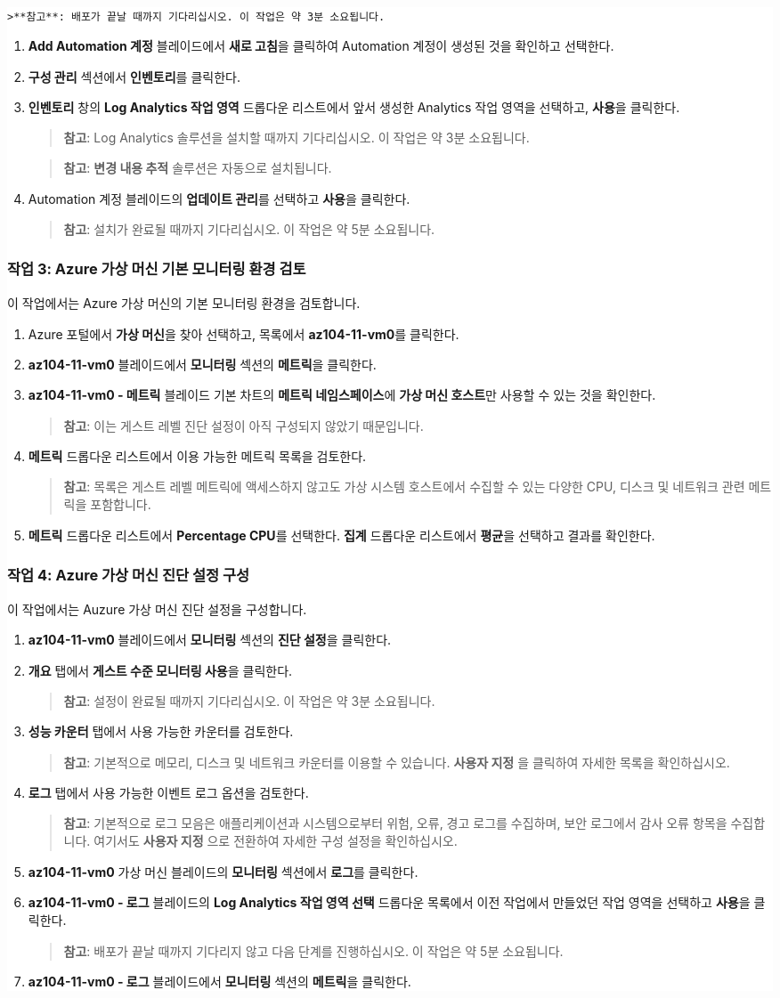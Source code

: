     >**참고**: 배포가 끝날 때까지 기다리십시오. 이 작업은 약 3분 소요됩니다.

1. **Add Automation 계정** 블레이드에서 **새로 고침**을 클릭하여 Automation 계정이 생성된 것을 확인하고 선택한다. 

1. **구성 관리** 섹션에서 **인벤토리**를 클릭한다.

1. **인벤토리** 창의 **Log Analytics 작업 영역** 드롭다운 리스트에서 앞서 생성한 Analytics 작업 영역을 선택하고, **사용**을 클릭한다.

    >**참고**: Log Analytics 솔루션을 설치할 때까지 기다리십시오. 이 작업은 약 3분 소요됩니다.

    >**참고**: **변경 내용 추적** 솔루션은 자동으로 설치됩니다. 

1. Automation 계정 블레이드의 **업데이트 관리**를 선택하고 **사용**을 클릭한다.

    >**참고**: 설치가 완료될 때까지 기다리십시오. 이 작업은 약 5분 소요됩니다.


### 작업 3: Azure 가상 머신 기본 모니터링 환경 검토

이 작업에서는 Azure 가상 머신의 기본 모니터링 환경을 검토합니다. 

1. Azure 포털에서 **가상 머신**을 찾아 선택하고, 목록에서 **az104-11-vm0**를 클릭한다.

1. **az104-11-vm0** 블레이드에서 **모니터링** 섹션의 **메트릭**을 클릭한다.

1. **az104-11-vm0 - 메트릭** 블레이드 기본 차트의 **메트릭 네임스페이스**에 **가상 머신 호스트**만 사용할 수 있는 것을 확인한다.

    >**참고**: 이는 게스트 레벨 진단 설정이 아직 구성되지 않았기 때문입니다.

1. **메트릭** 드롭다운 리스트에서 이용 가능한 메트릭 목록을 검토한다.

    >**참고**: 목록은 게스트 레벨 메트릭에 액세스하지 않고도 가상 시스템 호스트에서 수집할 수 있는 다양한 CPU, 디스크 및 네트워크 관련 메트릭을 포함합니다.

1. **메트릭** 드롭다운 리스트에서 **Percentage CPU**를 선택한다. **집계** 드롭다운 리스트에서 **평균**을 선택하고 결과를 확인한다.


### 작업 4: Azure 가상 머신 진단 설정 구성

이 작업에서는 Auzure 가상 머신 진단 설정을 구성합니다.

1. **az104-11-vm0** 블레이드에서 **모니터링** 섹션의 **진단 설정**을 클릭한다.

1. **개요** 탭에서 **게스트 수준 모니터링 사용**을 클릭한다.

    >**참고**: 설정이 완료될 때까지 기다리십시오. 이 작업은 약 3분 소요됩니다.

1. **성능 카운터** 탭에서 사용 가능한 카운터를 검토한다. 

    >**참고**: 기본적으로 메모리, 디스크 및 네트워크 카운터를 이용할 수 있습니다. **사용자 지정** 을 클릭하여 자세한 목록을 확인하십시오.

1. **로그** 탭에서 사용 가능한 이벤트 로그 옵션을 검토한다. 

    >**참고**: 기본적으로 로그 모음은 애플리케이션과 시스템으로부터 위험, 오류, 경고 로그를 수집하며, 보안 로그에서 감사 오류 항목을 수집합니다. 여기서도 **사용자 지정** 으로 전환하여 자세한 구성 설정을 확인하십시오.

1. **az104-11-vm0** 가상 머신 블레이드의 **모니터링** 섹션에서 **로그**를 클릭한다. 

1. **az104-11-vm0 - 로그** 블레이드의 **Log Analytics 작업 영역 선택** 드롭다운 목록에서 이전 작업에서 만들었던 작업 영역을 선택하고 **사용**을 클릭한다.

    >**참고**: 배포가 끝날 때까지 기다리지 않고 다음 단계를 진행하십시오. 이 작업은 약 5분 소요됩니다.

1. **az104-11-vm0 - 로그** 블레이드에서 **모니터링** 섹션의 **메트릭**을 클릭한다.
